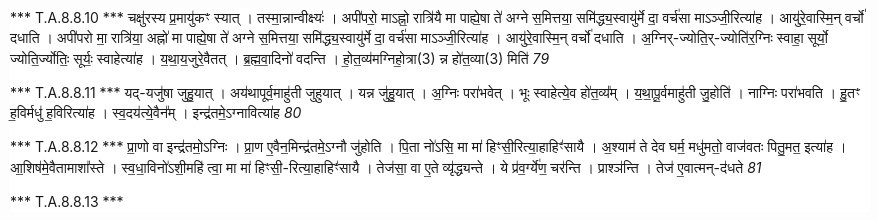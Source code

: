 
                
                
*** T.A.8.8.10 ***
चक्षु॑रस्य प्र॒मायु॑कꣳ स्यात् । तस्मा॒न्नान्वीक्ष्यः॑ ।  अपी॑परो॒ माऽह्नो॒ रात्रि॑यै मा पाह्ये॒षा ते॑ अग्ने स॒मित्तया॒ समि॑द्ध्य॒स्वायु॑र्मे दा॒ वर्च॑सा माऽञ्जी॒रित्या॑ह । आयु॑रे॒वास्मि॒न् वर्चो॑ दधाति ।  अपी॑परो मा॒ रात्रि॑या॒ अह्नो॑ मा पाह्ये॒षा ते॑ अग्ने स॒मित्तया॒ समि॑द्ध्य॒स्वायु॑र्मे दा॒ वर्च॑सा माऽञ्जी॒रित्या॑ह । आयु॑रे॒वास्मि॒न् वर्चो॑ दधाति ।  अ॒ग्निर्-ज्योति॒र्-ज्योति॑र॒ग्निः स्वाहा॒ सूर्यो॒ ज्योति॒र्ज्योतिः॒ सूर्यः॒ स्वाहेत्या॑ह । य॒था॒य॒जुरे॒वैतत् । ब्र॒ह्म॒वा॒दिनो॑ वदन्ति । हो॒त॒व्य॑मग्निहो॒त्रा(3) न्न हो॑त॒व्या(3) मिति॑  _79_


                
                
*** T.A.8.8.11 ***
यद्-यजु॑षा जुहु॒यात् । अय॑थापूर्व॒माहु॑ती जुहुयात् । यन्न जु॑हु॒यात् । अ॒ग्निः परा॑भवेत् । भूः स्वाहेत्ये॒व हो॑त॒व्य᳚म् । य॒था॒पू॒र्वमाहु॑ती जु॒होति॑ । नाग्निः परा॑भवति । हु॒तꣳ ह॒विर्मधु॑ ह॒विरित्या॑ह ।  स्व॒दय॑त्ये॒वैन᳚म् । इन्द्र॑तमे॒ऽग्नावित्या॑ह  _80_


                
                
*** T.A.8.8.12 ***
प्रा॒णो वा इन्द्र॑तमो॒ऽग्निः । प्रा॒ण ए॒वैन॒मिन्द्र॑तमे॒ऽग्नौ जु॑होति ।  पि॒ता नो॑ऽसि॒ मा मा॑ हिꣳसी॒रित्या॒हाहिꣳ॑सायै ।  अ॒श्याम॑ ते देव घर्म॒ मधु॑मतो॒ वाज॑वतः पितु॒मत॒ इत्या॑ह । आ॒शिष॑मे॒वैतामाशा᳚स्ते ।  स्व॒धा॒विनो॑ऽशी॒महि॑ त्वा॒ मा मा॑ हिꣳसी॒-रित्या॒हाहिꣳ॑सायै । तेज॑सा॒ वा ए॒ते व्यृ॑द्ध्यन्ते । ये प्र॑व॒र्ग्ये॑ण॒ चर॑न्ति । प्राश्ञ॑न्ति ।  तेज॑ ए॒वात्मन्-द॑धते  _81_


                
                
*** T.A.8.8.13 ***
